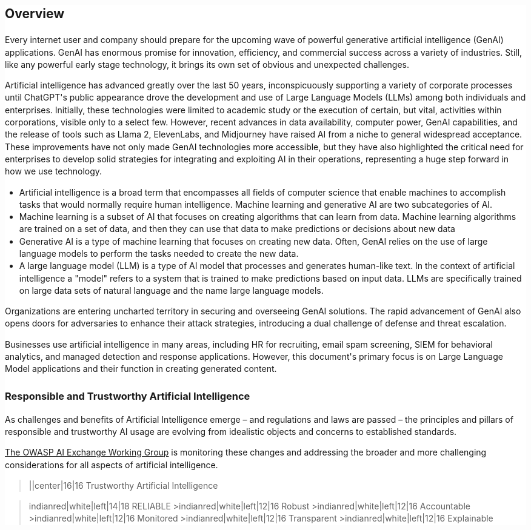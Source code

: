 ## Overview

Every internet user and company should prepare for the upcoming wave of powerful generative artificial intelligence (GenAI) applications. GenAI has enormous promise for innovation, efficiency, and commercial success across a variety of industries. Still, like any powerful early stage technology, it brings its own set of obvious and unexpected challenges.

Artificial intelligence has advanced greatly over the last 50 years, inconspicuously supporting a variety of corporate processes until ChatGPT's public appearance drove the development and use of Large Language Models (LLMs) among both individuals and enterprises. Initially, these technologies were limited to academic study or the execution of certain, but vital, activities within corporations, visible only to a select few. However, recent advances in data availability, computer power, GenAI capabilities, and the release of tools such as Llama 2, ElevenLabs, and Midjourney have raised AI from a niche to general widespread acceptance. These improvements have not only made GenAI technologies more accessible, but they have also highlighted the critical need for enterprises to develop solid strategies for integrating and exploiting AI in their operations, representing a huge step forward in how we use technology.

  - Artificial intelligence is a broad term that encompasses all fields of computer science that enable machines to accomplish tasks that would normally require human intelligence. Machine learning and generative AI are two subcategories of AI.
  - Machine learning is a subset of AI that focuses on creating algorithms that can learn from data. Machine learning algorithms are trained on a set of data, and then they can use that data to make predictions or decisions about new data
  - Generative AI is a type of machine learning that focuses on creating new data. Often, GenAI relies on the use of large language models to perform the tasks needed to create the new data.
  - A large language model (LLM) is a type of AI model that processes and generates human-like text. In the context of artificial intelligence a "model" refers to a system that is trained to make predictions based on input data. LLMs are specifically trained on large data sets of natural language and the name large language models.

Organizations are entering uncharted territory in securing and overseeing GenAI solutions. The rapid advancement of GenAI also opens doors for adversaries to enhance their attack strategies, introducing a dual challenge of defense and threat escalation.

Businesses use artificial intelligence in many areas, including HR for recruiting, email spam screening, SIEM for behavioral analytics, and managed detection and response applications. However, this document's primary focus is on Large Language Model applications and their function in creating generated content.

### Responsible and Trustworthy Artificial Intelligence

As challenges and benefits of Artificial Intelligence emerge – and regulations and laws are passed – the principles and pillars of responsible and trustworthy AI usage are evolving from idealistic objects and concerns to established standards.

[The OWASP AI Exchange Working Group](https://owasp-ai-exchange.web.app/) is monitoring these changes and addressing the broader and more challenging considerations for all aspects of artificial intelligence.

>||center|16|16 Trustworthy Artificial Intelligence

>indianred|white|left|14|18 RELIABLE
    >indianred|white|left|12|16 Robust
    >indianred|white|left|12|16 Accountable
    >indianred|white|left|12|16 Monitored
    >indianred|white|left|12|16 Transparent
    >indianred|white|left|12|16 Explainable
